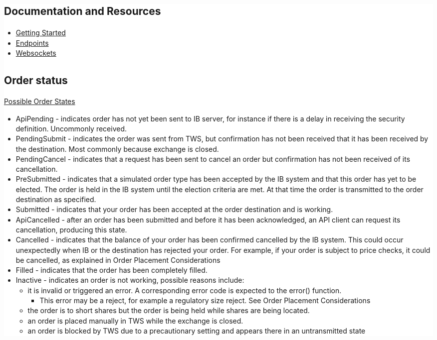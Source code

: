 ## Documentation and Resources

- [Getting Started](https://interactivebrokers.github.io/cpwebapi/index.html#login)
- [Endpoints](https://interactivebrokers.com/api/doc.html)
- [Websockets](https://interactivebrokers.github.io/cpwebapi/RealtimeSubscription.html)

## Order status
[Possible Order States](https://interactivebrokers.github.io/tws-api/order_submission.html)

- ApiPending - indicates order has not yet been sent to IB server, for instance if there is a delay in receiving the security definition. Uncommonly received.
- PendingSubmit - indicates the order was sent from TWS, but confirmation has not been received that it has been received by the destination. Most commonly because exchange is closed.
- PendingCancel - indicates that a request has been sent to cancel an order but confirmation has not been received of its cancellation.
- PreSubmitted - indicates that a simulated order type has been accepted by the IB system and that this order has yet to be elected. The order is held in the IB system until the election criteria are met. At that time the order is transmitted to the order destination as specified. 
- Submitted - indicates that your order has been accepted at the order destination and is working.
- ApiCancelled - after an order has been submitted and before it has been acknowledged, an API client can request its cancellation, producing this state.
- Cancelled - indicates that the balance of your order has been confirmed cancelled by the IB system. This could occur unexpectedly when IB or the destination has rejected your order. For example, if your order is subject to price checks, it could be cancelled, as explained in Order Placement Considerations
- Filled - indicates that the order has been completely filled.
- Inactive - indicates an order is not working, possible reasons include:
    - it is invalid or triggered an error. A corresponding error code is expected to the error() function.
        - This error may be a reject, for example a regulatory size reject. See Order Placement Considerations
    - the order is to short shares but the order is being held while shares are being located.
    - an order is placed manually in TWS while the exchange is closed.
    - an order is blocked by TWS due to a precautionary setting and appears there in an untransmitted state
  
